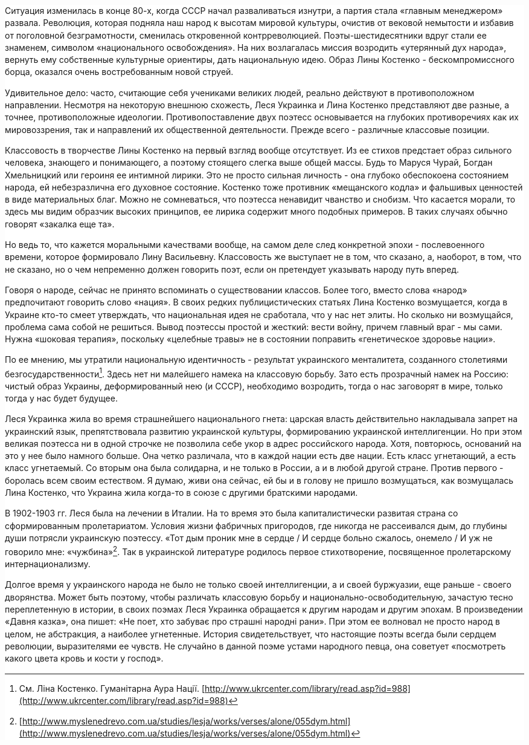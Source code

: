 Ситуация изменилась в конце 80-х, когда СССР начал разваливаться изнутри, а партия стала «главным менеджером» развала. Революция, которая подняла наш народ к высотам мировой культуры, очистив от вековой немытости и избавив от поголовной безграмотности, сменилась откровенной контрреволюцией. Поэты-шестидесятники вдруг стали ее знаменем, символом «национального освобождения». На них возлагалась миссия возродить «утерянный дух народа», вернуть ему собственные культурные ориентиры, дать национальную идею. Образ Лины Костенко - бескомпромиссного борца, оказался очень востребованным новой струей.

Удивительное дело: часто, считающие себя учениками великих людей, реально действуют в противоположном направлении. Несмотря на некоторую внешнюю схожесть, Леся Украинка и Лина Костенко представляют две разные, а точнее, противоположные идеологии. Противопоставление двух поэтесс основывается на глубоких противоречиях как их мировоззрения, так и направлений их общественной деятельности. Прежде всего - различные классовые позиции.

Классовость в творчестве Лины Костенко на первый взгляд вообще отсутствует. Из ее стихов предстает образ сильного человека, знающего и понимающего, а поэтому стоящего слегка выше общей массы. Будь то Маруся Чурай, Богдан Хмельницкий или героиня ее интимной лирики. Это не просто сильная личность - она глубоко обеспокоена состоянием народа, ей небезразлична его духовное состояние. Костенко тоже противник «мещанского кодла» и фальшивых ценностей в виде материальных благ. Можно не сомневаться, что поэтесса ненавидит чванство и снобизм. Что касается морали, то здесь мы видим образчик высоких принципов, ее лирика содержит много подобных примеров. В таких случаях обычно говорят «закалка еще та».

Но ведь то, что кажется моральными качествами вообще, на самом деле след конкретной эпохи - послевоенного времени, которое формировало Лину Васильевну. Классовость же выступает не в том, что сказано, а, наоборот, в том, что не сказано, но о чем непременно должен говорить поэт, если он претендует указывать народу путь вперед.

Говоря о народе, сейчас не принято вспоминать о существовании классов. Более того, вместо слова «народ» предпочитают говорить слово «нация». В своих редких публицистических статьях Лина Костенко возмущается, когда в Украине кто-то смеет утверждать, что национальная идея не сработала, что у нас нет элиты. Но сколько ни возмущайся, проблема сама собой не решиться. Вывод поэтессы простой и жесткий: вести войну, причем главный враг - мы сами. Нужна «шоковая терапия», поскольку «целебные травы» не в состоянии поправить «генетическое здоровье нации».

По ее мнению, мы утратили национальную идентичность - результат украинского менталитета, созданного столетиями безгосударственности[^2]. Здесь нет ни малейшего намека на классовую борьбу. Зато есть прозрачный намек на Россию: чистый образ Украины, деформированный нею (и СССР), необходимо возродить, тогда о нас заговорят в мире, только тогда у нас будет будущее.

Леся Украинка жила во время страшнейшего национального гнета: царская власть действительно накладывала запрет на украинский язык, препятствовала развитию украинской культуры, формированию украинской интеллигенции. Но при этом великая поэтесса ни в одной строчке не позволила себе укор в адрес российского народа. Хотя, повторюсь, оснований на это у нее было намного больше. Она четко различала, что в каждой нации есть две нации. Есть класс угнетающий, а есть класс угнетаемый. Со вторым она была солидарна, и не только в России, а и в любой другой стране. Против первого - боролась всем своим естеством. Я думаю, живи она сейчас, ей бы и в голову не пришло возмущаться, как возмущалась Лина Костенко, что Украина жила когда-то в союзе с другими братскими народами.

В 1902-1903 гг. Леся была на лечении в Италии. На то время это была капиталистически развитая страна со сформированным пролетариатом. Условия жизни фабричных пригородов, где никогда не рассеивался дым, до глубины души потрясли украинскую поэтессу. «Тот дым проник мне в сердце / И сердце больно сжалось, онемело / И уж не говорило мне: «чужбина»[^3]. Так в украинской литературе родилось первое стихотворение, посвященное пролетарскому интернационализму.

Долгое время у украинского народа не было не только своей интеллигенции, а и своей буржуазии, еще раньше - своего дворянства. Может быть поэтому, чтобы различать классовую борьбу и национально-освободительную, зачастую тесно переплетенную в истории, в своих поэмах Леся Украинка обращается к другим народам и другим эпохам. В произведении «Давня казка», она пишет: «Не поет, хто забуває про страшні народні рани». При этом ее волновал не просто народ в целом, не абстракция, а наиболее угнетенные. История свидетельствует, что настоящие поэты всегда были сердцем революции, выразителями ее чувств. Не случайно в данной поэме устами народного певца, она советует «посмотреть какого цвета кровь и кости у господ».


[^1]: Іван Франко. Що таке соціалізм. Твори в 20-ти томах. Т.19. с.7-16. К.1956. [http://ksrevolution.at.ua/blog/2008-07-23-6](http://ksrevolution.at.ua/blog/2008-07-23-6)
[^2]: См. Ліна Костенко. Гуманітарна Аура Нації. [http://www.ukrcenter.com/library/read.asp?id=988](http://www.ukrcenter.com/library/read.asp?id=988)
[^3]: [http://www.myslenedrevo.com.ua/studies/lesja/works/verses/alone/055dym.html](http://www.myslenedrevo.com.ua/studies/lesja/works/verses/alone/055dym.html)
[^4]: Лина Костенко. УКРАИНА как жертва и фактор глобализации катастроф. [http://www.day.kiev.ua/18729/](http://www.day.kiev.ua/18729/)
[^5]: Цит. по «Леся Украинка. М., «Молодая гвардия», 1971, 352 с., с. 255